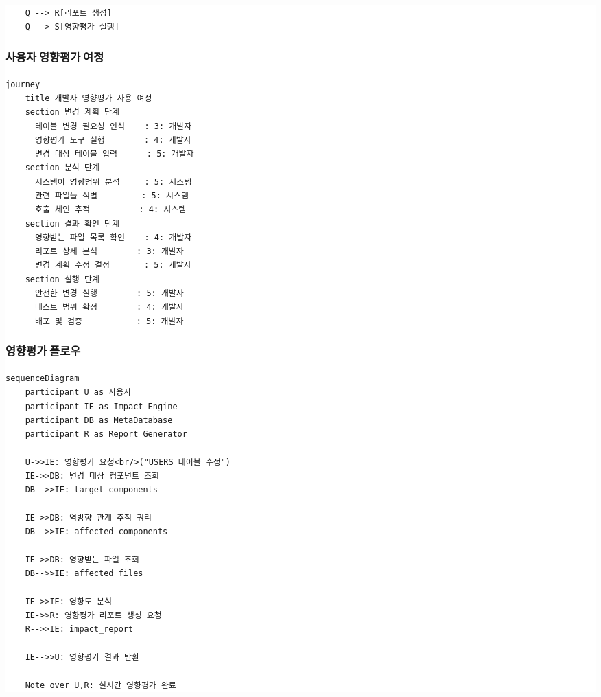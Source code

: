 ```mermaid
    Q --> R[리포트 생성]
    Q --> S[영향평가 실행]
```

### 사용자 영향평가 여정

```mermaid
journey
    title 개발자 영향평가 사용 여정
    section 변경 계획 단계
      테이블 변경 필요성 인식    : 3: 개발자
      영향평가 도구 실행        : 4: 개발자
      변경 대상 테이블 입력      : 5: 개발자
    section 분석 단계
      시스템이 영향범위 분석     : 5: 시스템
      관련 파일들 식별         : 5: 시스템
      호출 체인 추적          : 4: 시스템
    section 결과 확인 단계
      영향받는 파일 목록 확인    : 4: 개발자
      리포트 상세 분석        : 3: 개발자
      변경 계획 수정 결정       : 5: 개발자
    section 실행 단계
      안전한 변경 실행        : 5: 개발자
      테스트 범위 확정        : 4: 개발자
      배포 및 검증           : 5: 개발자
```

### 영향평가 플로우

```mermaid
sequenceDiagram
    participant U as 사용자
    participant IE as Impact Engine
    participant DB as MetaDatabase
    participant R as Report Generator
    
    U->>IE: 영향평가 요청<br/>("USERS 테이블 수정")
    IE->>DB: 변경 대상 컴포넌트 조회
    DB-->>IE: target_components
    
    IE->>DB: 역방향 관계 추적 쿼리
    DB-->>IE: affected_components
    
    IE->>DB: 영향받는 파일 조회
    DB-->>IE: affected_files
    
    IE->>IE: 영향도 분석
    IE->>R: 영향평가 리포트 생성 요청
    R-->>IE: impact_report
    
    IE-->>U: 영향평가 결과 반환
    
    Note over U,R: 실시간 영향평가 완료
```
